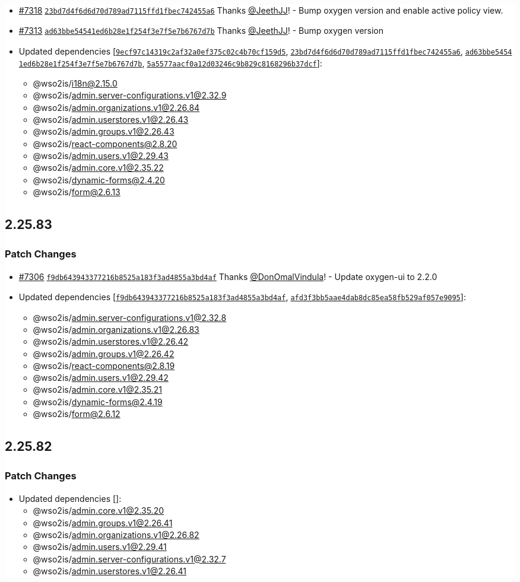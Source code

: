 - [#7318](https://github.com/wso2/identity-apps/pull/7318) [`23bd7d4f6d6d70d789ad7115ffd1fbec742455a6`](https://github.com/wso2/identity-apps/commit/23bd7d4f6d6d70d789ad7115ffd1fbec742455a6) Thanks [@JeethJJ](https://github.com/JeethJJ)! - Bump oxygen version and enable active policy view.

* [#7313](https://github.com/wso2/identity-apps/pull/7313) [`ad63bbe54541ed6b28e1f254f3e7f5e7b6767d7b`](https://github.com/wso2/identity-apps/commit/ad63bbe54541ed6b28e1f254f3e7f5e7b6767d7b) Thanks [@JeethJJ](https://github.com/JeethJJ)! - Bump oxygen version

* Updated dependencies [[`9ecf97c14319c2af32a0ef375c02c4b70cf159d5`](https://github.com/wso2/identity-apps/commit/9ecf97c14319c2af32a0ef375c02c4b70cf159d5), [`23bd7d4f6d6d70d789ad7115ffd1fbec742455a6`](https://github.com/wso2/identity-apps/commit/23bd7d4f6d6d70d789ad7115ffd1fbec742455a6), [`ad63bbe54541ed6b28e1f254f3e7f5e7b6767d7b`](https://github.com/wso2/identity-apps/commit/ad63bbe54541ed6b28e1f254f3e7f5e7b6767d7b), [`5a5577aacf0a12d03246c9b829c8168296b37dcf`](https://github.com/wso2/identity-apps/commit/5a5577aacf0a12d03246c9b829c8168296b37dcf)]:
  - @wso2is/i18n@2.15.0
  - @wso2is/admin.server-configurations.v1@2.32.9
  - @wso2is/admin.organizations.v1@2.26.84
  - @wso2is/admin.userstores.v1@2.26.43
  - @wso2is/admin.groups.v1@2.26.43
  - @wso2is/react-components@2.8.20
  - @wso2is/admin.users.v1@2.29.43
  - @wso2is/admin.core.v1@2.35.22
  - @wso2is/dynamic-forms@2.4.20
  - @wso2is/form@2.6.13

## 2.25.83

### Patch Changes

- [#7306](https://github.com/wso2/identity-apps/pull/7306) [`f9db643943377216b8525a183f3ad4855a3bd4af`](https://github.com/wso2/identity-apps/commit/f9db643943377216b8525a183f3ad4855a3bd4af) Thanks [@DonOmalVindula](https://github.com/DonOmalVindula)! - Update oxygen-ui to 2.2.0

- Updated dependencies [[`f9db643943377216b8525a183f3ad4855a3bd4af`](https://github.com/wso2/identity-apps/commit/f9db643943377216b8525a183f3ad4855a3bd4af), [`afd3f3bb5aae4dab8dc85ea58fb529af057e9095`](https://github.com/wso2/identity-apps/commit/afd3f3bb5aae4dab8dc85ea58fb529af057e9095)]:
  - @wso2is/admin.server-configurations.v1@2.32.8
  - @wso2is/admin.organizations.v1@2.26.83
  - @wso2is/admin.userstores.v1@2.26.42
  - @wso2is/admin.groups.v1@2.26.42
  - @wso2is/react-components@2.8.19
  - @wso2is/admin.users.v1@2.29.42
  - @wso2is/admin.core.v1@2.35.21
  - @wso2is/dynamic-forms@2.4.19
  - @wso2is/form@2.6.12

## 2.25.82

### Patch Changes

- Updated dependencies []:
  - @wso2is/admin.core.v1@2.35.20
  - @wso2is/admin.groups.v1@2.26.41
  - @wso2is/admin.organizations.v1@2.26.82
  - @wso2is/admin.users.v1@2.29.41
  - @wso2is/admin.server-configurations.v1@2.32.7
  - @wso2is/admin.userstores.v1@2.26.41
